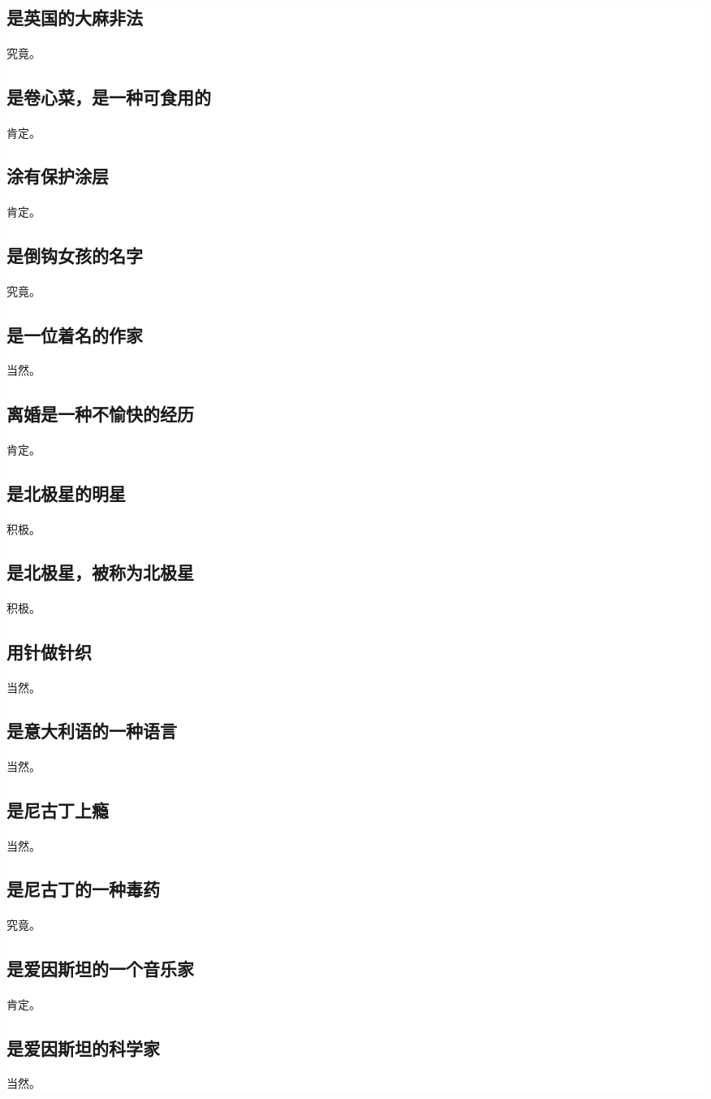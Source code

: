 ## 是英国的大麻非法
究竟。

## 是卷心菜，是一种可食用的
肯定。

## 涂有保护涂层
肯定。

## 是倒钩女孩的名字
究竟。

## 是一位着名的作家
当然。

## 离婚是一种不愉快的经历
肯定。

## 是北极星的明星
积极。

## 是北极星，被称为北极星
积极。

## 用针做针织
当然。

## 是意大利语的一种语言
当然。

## 是尼古丁上瘾
当然。

## 是尼古丁的一种毒药
究竟。

## 是爱因斯坦的一个音乐家
肯定。

## 是爱因斯坦的科学家
当然。
